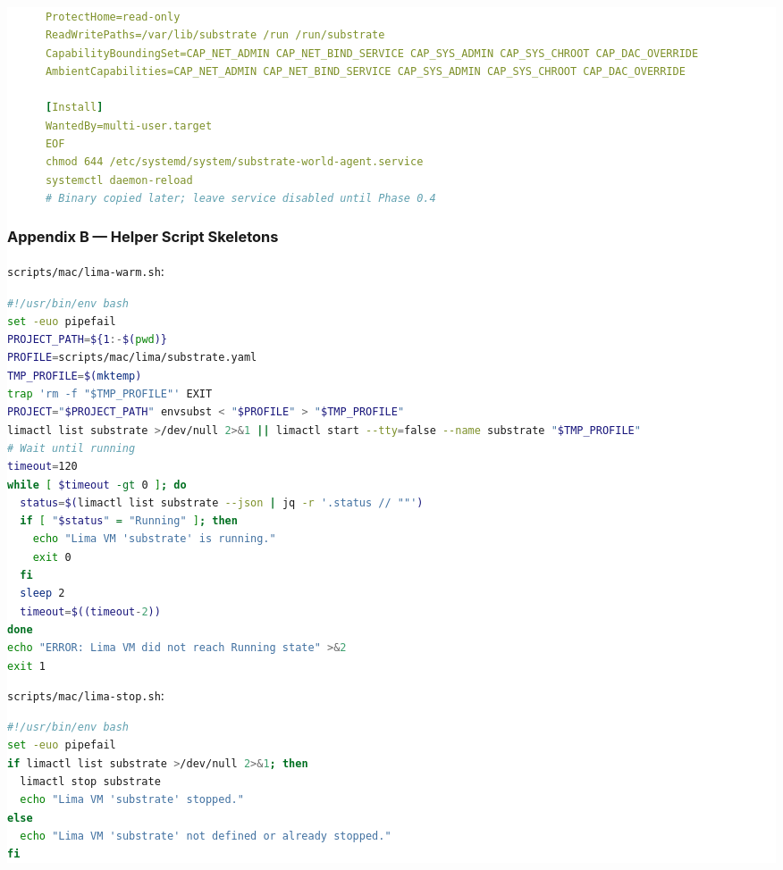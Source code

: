 ```yaml
      ProtectHome=read-only
      ReadWritePaths=/var/lib/substrate /run /run/substrate
      CapabilityBoundingSet=CAP_NET_ADMIN CAP_NET_BIND_SERVICE CAP_SYS_ADMIN CAP_SYS_CHROOT CAP_DAC_OVERRIDE
      AmbientCapabilities=CAP_NET_ADMIN CAP_NET_BIND_SERVICE CAP_SYS_ADMIN CAP_SYS_CHROOT CAP_DAC_OVERRIDE

      [Install]
      WantedBy=multi-user.target
      EOF
      chmod 644 /etc/systemd/system/substrate-world-agent.service
      systemctl daemon-reload
      # Binary copied later; leave service disabled until Phase 0.4
```

### Appendix B — Helper Script Skeletons

`scripts/mac/lima-warm.sh`:
```bash
#!/usr/bin/env bash
set -euo pipefail
PROJECT_PATH=${1:-$(pwd)}
PROFILE=scripts/mac/lima/substrate.yaml
TMP_PROFILE=$(mktemp)
trap 'rm -f "$TMP_PROFILE"' EXIT
PROJECT="$PROJECT_PATH" envsubst < "$PROFILE" > "$TMP_PROFILE"
limactl list substrate >/dev/null 2>&1 || limactl start --tty=false --name substrate "$TMP_PROFILE"
# Wait until running
timeout=120
while [ $timeout -gt 0 ]; do
  status=$(limactl list substrate --json | jq -r '.status // ""')
  if [ "$status" = "Running" ]; then
    echo "Lima VM 'substrate' is running."
    exit 0
  fi
  sleep 2
  timeout=$((timeout-2))
done
echo "ERROR: Lima VM did not reach Running state" >&2
exit 1
```

`scripts/mac/lima-stop.sh`:
```bash
#!/usr/bin/env bash
set -euo pipefail
if limactl list substrate >/dev/null 2>&1; then
  limactl stop substrate
  echo "Lima VM 'substrate' stopped."
else
  echo "Lima VM 'substrate' not defined or already stopped."
fi
```
